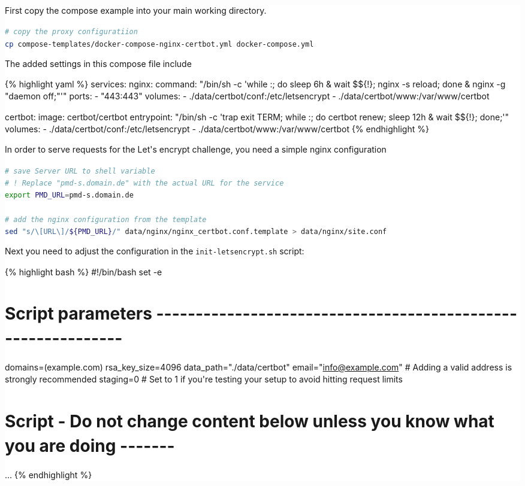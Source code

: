 First copy the compose example into your main working directory.

```bash
# copy the proxy configuratiion
cp compose-templates/docker-compose-nginx-certbot.yml docker-compose.yml
```

The added settings in this compose file include

{% highlight yaml %}
services:
  nginx:
    command: "/bin/sh -c 'while :; do sleep 6h & wait $${!}; nginx -s reload; done & nginx -g \"daemon off;\"'"
    ports:
      - "443:443"
    volumes:
      - ./data/certbot/conf:/etc/letsencrypt
      - ./data/certbot/www:/var/www/certbot


  certbot:
    image: certbot/certbot
    entrypoint: "/bin/sh -c 'trap exit TERM; while :; do certbot renew; sleep 12h & wait $${!}; done;'"
    volumes:
      - ./data/certbot/conf:/etc/letsencrypt
      - ./data/certbot/www:/var/www/certbot
{% endhighlight %}

In order to serve requests for the Let's encrypt challenge, you need a simple nginx configuration

```bash
# save Server URL to shell variable
# ! Replace "pmd-s.domain.de" with the actual URL for the service
export PMD_URL=pmd-s.domain.de

# add the nginx configuration from the template
sed "s/\[URL\]/${PMD_URL}/" data/nginx/nginx_certbot.conf.template > data/nginx/site.conf
```

Next you need to adjust the configuration in the `init-letsencrypt.sh` script:

{% highlight bash %}
#!/bin/bash
set -e

# Script parameters -------------------------------------------------------------

domains=(example.com)
rsa_key_size=4096
data_path="./data/certbot"
email="info@example.com" # Adding a valid address is strongly recommended
staging=0 # Set to 1 if you're testing your setup to avoid hitting request limits


# Script - Do not change content below unless you know what you are doing -------
...
{% endhighlight %}
